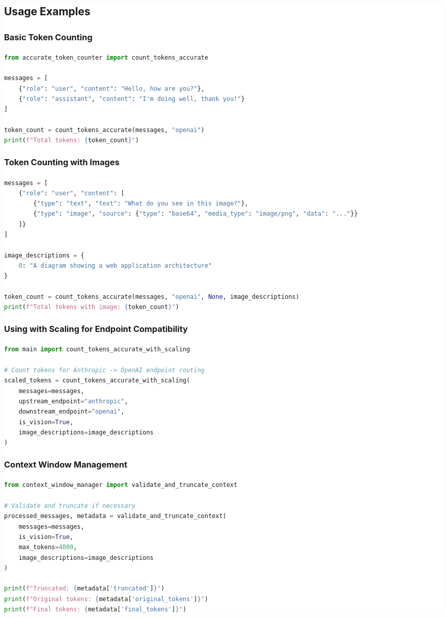 ## Usage Examples

### Basic Token Counting
```python
from accurate_token_counter import count_tokens_accurate

messages = [
    {"role": "user", "content": "Hello, how are you?"},
    {"role": "assistant", "content": "I'm doing well, thank you!"}
]

token_count = count_tokens_accurate(messages, "openai")
print(f"Total tokens: {token_count}")
```

### Token Counting with Images
```python
messages = [
    {"role": "user", "content": [
        {"type": "text", "text": "What do you see in this image?"},
        {"type": "image", "source": {"type": "base64", "media_type": "image/png", "data": "..."}}
    ]}
]

image_descriptions = {
    0: "A diagram showing a web application architecture"
}

token_count = count_tokens_accurate(messages, "openai", None, image_descriptions)
print(f"Total tokens with image: {token_count}")
```

### Using with Scaling for Endpoint Compatibility
```python
from main import count_tokens_accurate_with_scaling

# Count tokens for Anthropic -> OpenAI endpoint routing
scaled_tokens = count_tokens_accurate_with_scaling(
    messages=messages,
    upstream_endpoint="anthropic",
    downstream_endpoint="openai",
    is_vision=True,
    image_descriptions=image_descriptions
)
```

### Context Window Management
```python
from context_window_manager import validate_and_truncate_context

# Validate and truncate if necessary
processed_messages, metadata = validate_and_truncate_context(
    messages=messages,
    is_vision=True,
    max_tokens=4000,
    image_descriptions=image_descriptions
)

print(f"Truncated: {metadata['truncated']}")
print(f"Original tokens: {metadata['original_tokens']}")
print(f"Final tokens: {metadata['final_tokens']}")
```
